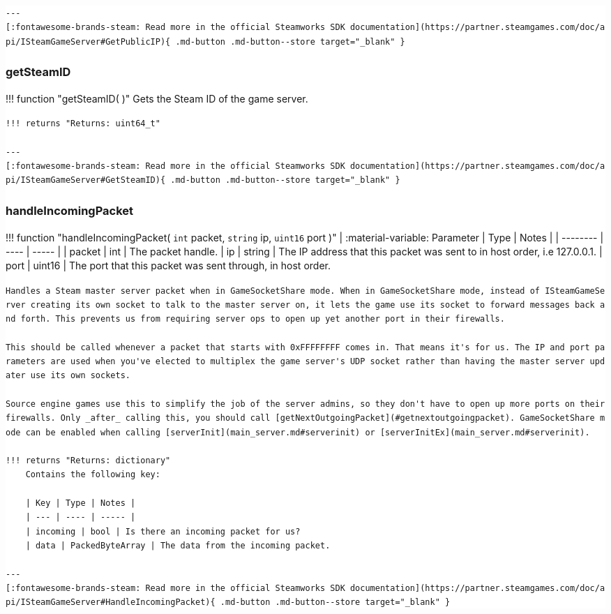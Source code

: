     ---
    [:fontawesome-brands-steam: Read more in the official Steamworks SDK documentation](https://partner.steamgames.com/doc/api/ISteamGameServer#GetPublicIP){ .md-button .md-button--store target="_blank" }

### getSteamID

!!! function "getSteamID( )"
	Gets the Steam ID of the game server.

	!!! returns "Returns: uint64_t"

    ---
    [:fontawesome-brands-steam: Read more in the official Steamworks SDK documentation](https://partner.steamgames.com/doc/api/ISteamGameServer#GetSteamID){ .md-button .md-button--store target="_blank" }

### handleIncomingPacket

!!! function "handleIncomingPacket( `int` packet, `string` ip, `uint16` port )"
	| :material-variable: Parameter | Type | Notes |
    | -------- | ---- | ----- |
    | packet | int | The packet handle.
    | ip | string | The IP address that this packet was sent to in host order, i.e 127.0.0.1.
    | port | uint16 | The port that this packet was sent through, in host order.

    Handles a Steam master server packet when in GameSocketShare mode. When in GameSocketShare mode, instead of ISteamGameServer creating its own socket to talk to the master server on, it lets the game use its socket to forward messages back and forth. This prevents us from requiring server ops to open up yet another port in their firewalls.

	This should be called whenever a packet that starts with 0xFFFFFFFF comes in. That means it's for us. The IP and port parameters are used when you've elected to multiplex the game server's UDP socket rather than having the master server updater use its own sockets.

	Source engine games use this to simplify the job of the server admins, so they don't have to open up more ports on their firewalls. Only _after_ calling this, you should call [getNextOutgoingPacket](#getnextoutgoingpacket). GameSocketShare mode can be enabled when calling [serverInit](main_server.md#serverinit) or [serverInitEx](main_server.md#serverinit).

	!!! returns "Returns: dictionary"
		Contains the following key:

		| Key | Type | Notes |
        | --- | ---- | ----- |
        | incoming | bool | Is there an incoming packet for us?
		| data | PackedByteArray | The data from the incoming packet.

    ---
    [:fontawesome-brands-steam: Read more in the official Steamworks SDK documentation](https://partner.steamgames.com/doc/api/ISteamGameServer#HandleIncomingPacket){ .md-button .md-button--store target="_blank" }
